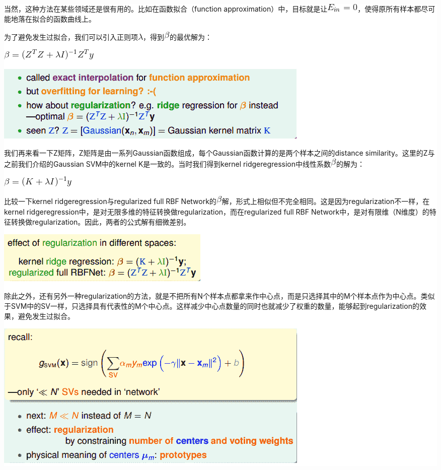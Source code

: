 当然，这种方法在某些领域还是很有用的。比如在函数拟合（function approximation）中，目标就是让![](img/8979e87b0fb1d13fdfaad13dcfe4638b.jpg)，使得原所有样本都尽可能地落在拟合的函数曲线上。

为了避免发生过拟合，我们可以引入正则项![](img/5e8df2ba7e47a784c714d176ed8bbb7a.jpg)，得到![](img/50705df736e9a7919e768cf8c4e4f794.jpg)的最优解为：

![](img/6794f77f7113bc3a84406b33086e38fe.jpg)

![这里写图片描述](img/58f2a5718b40d1494bb8deb7e0982f6c.jpg)

我们再来看一下Z矩阵，Z矩阵是由一系列Gaussian函数组成，每个Gaussian函数计算的是两个样本之间的distance similarity。这里的Z与之前我们介绍的Gaussian SVM中的kernel K是一致的。当时我们得到kernel ridgeregression中线性系数![](img/50705df736e9a7919e768cf8c4e4f794.jpg)的解为：

![](img/9f74b4e769fd0ec7574107b541ae4f1f.jpg)

比较一下kernel ridgeregression与regularized full RBF Network的![](img/50705df736e9a7919e768cf8c4e4f794.jpg)解，形式上相似但不完全相同。这是因为regularization不一样，在kernel ridgeregression中，是对无限多维的特征转换做regularization，而在regularized full RBF Network中，是对有限维（N维度）的特征转换做regularization。因此，两者的公式解有细微差别。

![这里写图片描述](img/8fc7883a4b1211ccad246fdf57e7fd1d.jpg)

除此之外，还有另外一种regularization的方法，就是不把所有N个样本点都拿来作中心点，而是只选择其中的M个样本点作为中心点。类似于SVM中的SV一样，只选择具有代表性的M个中心点。这样减少中心点数量的同时也就减少了权重的数量，能够起到regularization的效果，避免发生过拟合。

![这里写图片描述](img/c9e164466eeb0a97efacdcd091c72244.jpg)
